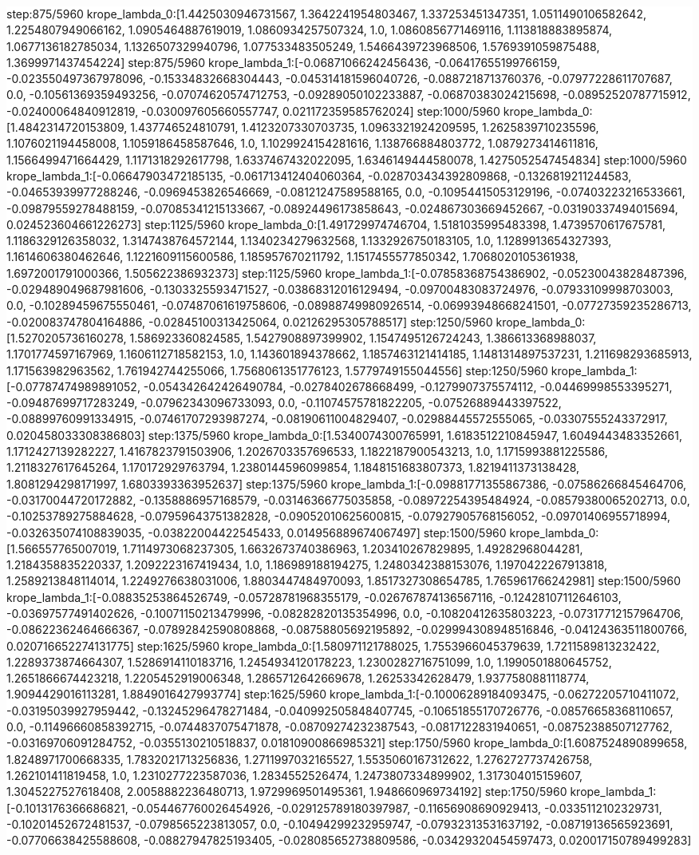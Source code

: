 step:875/5960 krope_lambda_0:[1.4425030946731567, 1.3642241954803467, 1.337253451347351, 1.0511490106582642, 1.2254807949066162, 1.0905464887619019, 1.0860934257507324, 1.0, 1.0860856771469116, 1.113818883895874, 1.0677136182785034, 1.1326507329940796, 1.077533483505249, 1.5466439723968506, 1.5769391059875488, 1.3699971437454224]
step:875/5960 krope_lambda_1:[-0.06871066242456436, -0.06417655199766159, -0.023550497367978096, -0.15334832668304443, -0.045314181596040726, -0.0887218713760376, -0.07977228611707687, 0.0, -0.10561369359493256, -0.07074620574712753, -0.09289050102233887, -0.06870383024215698, -0.08952520787715912, -0.02400064840912819, -0.030097605660557747, 0.021172359585762024]
step:1000/5960 krope_lambda_0:[1.4842314720153809, 1.437746524810791, 1.4123207330703735, 1.0963321924209595, 1.2625839710235596, 1.1076021194458008, 1.1059186458587646, 1.0, 1.1029924154281616, 1.138766884803772, 1.0879273414611816, 1.1566499471664429, 1.1171318292617798, 1.6337467432022095, 1.6346149444580078, 1.4275052547454834]
step:1000/5960 krope_lambda_1:[-0.06647903472185135, -0.061713412404060364, -0.028703434392809868, -0.1326819211244583, -0.04653939977288246, -0.0969453826546669, -0.08121247589588165, 0.0, -0.10954415053129196, -0.07403223216533661, -0.09879559278488159, -0.07085341215133667, -0.08924496173858643, -0.024867303669452667, -0.03190337494015694, 0.024523604661226273]
step:1125/5960 krope_lambda_0:[1.491729974746704, 1.5181035995483398, 1.4739570617675781, 1.1186329126358032, 1.3147438764572144, 1.1340234279632568, 1.1332926750183105, 1.0, 1.1289913654327393, 1.1614606380462646, 1.1221609115600586, 1.185957670211792, 1.1517455577850342, 1.7068020105361938, 1.6972001791000366, 1.505622386932373]
step:1125/5960 krope_lambda_1:[-0.07858368754386902, -0.05230043828487396, -0.029489049687981606, -0.1303325593471527, -0.03868312016129494, -0.09700483083724976, -0.07933109998703003, 0.0, -0.10289459675550461, -0.07487061619758606, -0.08988749980926514, -0.06993948668241501, -0.07727359235286713, -0.020083747804164886, -0.02845100313425064, 0.02126295305788517]
step:1250/5960 krope_lambda_0:[1.5270205736160278, 1.586923360824585, 1.5427908897399902, 1.1547495126724243, 1.386613368988037, 1.1701774597167969, 1.1606112718582153, 1.0, 1.143601894378662, 1.1857463121414185, 1.1481314897537231, 1.211698293685913, 1.171563982963562, 1.761942744255066, 1.7568061351776123, 1.5779749155044556]
step:1250/5960 krope_lambda_1:[-0.07787474989891052, -0.054342642426490784, -0.0278402678668499, -0.1279907375574112, -0.04469998553395271, -0.09487699717283249, -0.07962343096733093, 0.0, -0.11074575781822205, -0.07526889443397522, -0.08899760991334915, -0.07461707293987274, -0.08190611004829407, -0.02988445572555065, -0.03307555243372917, 0.020458033308386803]
step:1375/5960 krope_lambda_0:[1.5340074300765991, 1.6183512210845947, 1.6049443483352661, 1.1712427139282227, 1.4167823791503906, 1.2026703357696533, 1.1822187900543213, 1.0, 1.1715993881225586, 1.2118327617645264, 1.170172929763794, 1.2380144596099854, 1.1848151683807373, 1.8219411373138428, 1.8081294298171997, 1.6803393363952637]
step:1375/5960 krope_lambda_1:[-0.09881771355867386, -0.07586266845464706, -0.03170044720172882, -0.1358886957168579, -0.03146366775035858, -0.08972254395484924, -0.08579380065202713, 0.0, -0.10253789275884628, -0.07959643751382828, -0.09052010625600815, -0.07927905768156052, -0.09701406955718994, -0.032635074108839035, -0.03822004422545433, 0.014956889674067497]
step:1500/5960 krope_lambda_0:[1.566557765007019, 1.7114973068237305, 1.6632673740386963, 1.203410267829895, 1.49282968044281, 1.2184358835220337, 1.2092223167419434, 1.0, 1.186989188194275, 1.2480342388153076, 1.1970422267913818, 1.2589213848114014, 1.2249276638031006, 1.8803447484970093, 1.8517327308654785, 1.765961766242981]
step:1500/5960 krope_lambda_1:[-0.08835253864526749, -0.05728781968355179, -0.026767874136567116, -0.12428107112646103, -0.03697577491402626, -0.10071150213479996, -0.08282820135354996, 0.0, -0.10820412635803223, -0.07317712157964706, -0.08622362464666367, -0.07892842590808868, -0.08758805692195892, -0.029994308948516846, -0.04124363511800766, 0.020716652274131775]
step:1625/5960 krope_lambda_0:[1.580971121788025, 1.7553966045379639, 1.7211589813232422, 1.2289373874664307, 1.5286914110183716, 1.2454934120178223, 1.2300282716751099, 1.0, 1.1990501880645752, 1.2651866674423218, 1.2205452919006348, 1.2865712642669678, 1.26253342628479, 1.9377580881118774, 1.9094429016113281, 1.8849016427993774]
step:1625/5960 krope_lambda_1:[-0.10006289184093475, -0.06272205710411072, -0.03195039927959442, -0.13245296478271484, -0.040992505848407745, -0.10651855170726776, -0.08576658368110657, 0.0, -0.11496660858392715, -0.0744837075471878, -0.08709274232387543, -0.0817122831940651, -0.08752388507127762, -0.03169706091284752, -0.0355130210518837, 0.01810900866985321]
step:1750/5960 krope_lambda_0:[1.6087524890899658, 1.8248971700668335, 1.7832021713256836, 1.2711997032165527, 1.5535060167312622, 1.2762727737426758, 1.262101411819458, 1.0, 1.2310277223587036, 1.2834552526474, 1.2473807334899902, 1.317304015159607, 1.3045227527618408, 2.0058882236480713, 1.9729969501495361, 1.948660969734192]
step:1750/5960 krope_lambda_1:[-0.1013176366686821, -0.054467760026454926, -0.029125789180397987, -0.11656908690929413, -0.0335112102329731, -0.10201452672481537, -0.0798565223813057, 0.0, -0.10494299232959747, -0.07932313531637192, -0.08719136565923691, -0.07706638425588608, -0.08827947825193405, -0.028085652738809586, -0.03429320454597473, 0.020017150789499283]